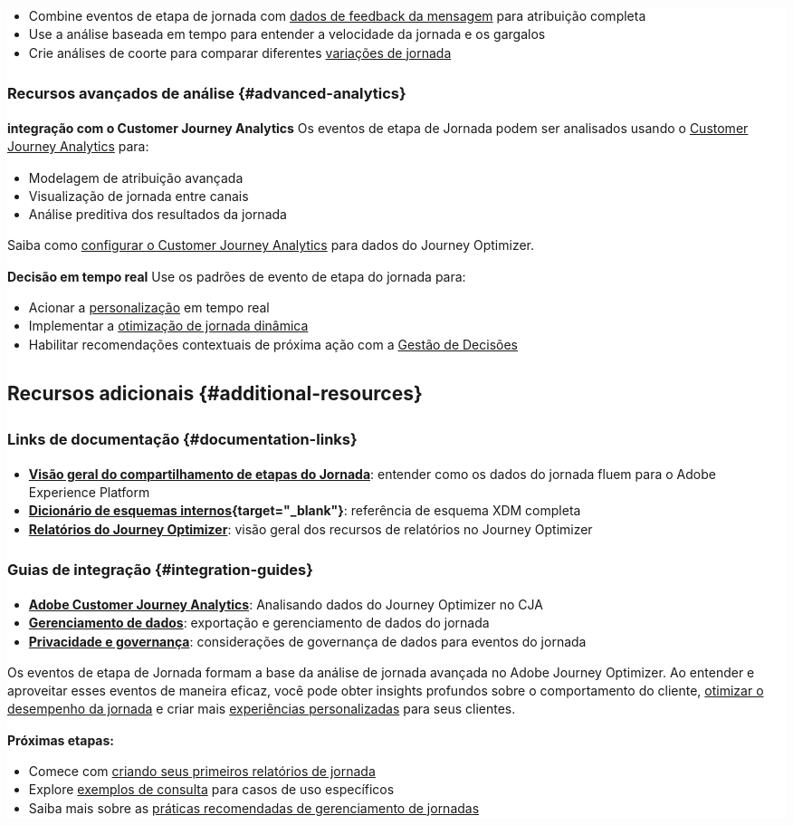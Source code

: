 - Combine eventos de etapa de jornada com [dados de feedback da mensagem](../data/datasets-query-examples.md#message-feedback-event-dataset) para atribuição completa
- Use a análise baseada em tempo para entender a velocidade da jornada e os gargalos
- Crie análises de coorte para comparar diferentes [variações de jornada](../building-journeys/testing-the-journey.md)

### Recursos avançados de análise {#advanced-analytics}

**integração com o Customer Journey Analytics**
Os eventos de etapa de Jornada podem ser analisados usando o [Customer Journey Analytics](cja-ajo.md) para:

- Modelagem de atribuição avançada
- Visualização de jornada entre canais
- Análise preditiva dos resultados da jornada

Saiba como [configurar o Customer Journey Analytics](report-gs-cja.md) para dados do Journey Optimizer.

**Decisão em tempo real**
Use os padrões de evento de etapa do jornada para:

- Acionar a [personalização](../personalization/personalize.md) em tempo real
- Implementar a [otimização de jornada dinâmica](../building-journeys/optimize.md)
- Habilitar recomendações contextuais de próxima ação com a [Gestão de Decisões](../offers/get-started/starting-offer-decisioning.md)

## Recursos adicionais {#additional-resources}

### Links de documentação {#documentation-links}

- **[Visão geral do compartilhamento de etapas do Jornada](sharing-overview.md)**: entender como os dados do jornada fluem para o Adobe Experience Platform
- **[Dicionário de esquemas internos](https://experienceleague.adobe.com/tools/ajo-schemas/schema-dictionary.html?lang=pt-BR){target="_blank"}**: referência de esquema XDM completa
- **[Relatórios do Journey Optimizer](report-gs-cja.md)**: visão geral dos recursos de relatórios no Journey Optimizer

### Guias de integração {#integration-guides}

- **[Adobe Customer Journey Analytics](cja-ajo.md)**: Analisando dados do Journey Optimizer no CJA
- **[Gerenciamento de dados](../data/export-datasets.md)**: exportação e gerenciamento de dados do jornada
- **[Privacidade e governança](../privacy/audit-logs.md)**: considerações de governança de dados para eventos do jornada

Os eventos de etapa de Jornada formam a base da análise de jornada avançada no Adobe Journey Optimizer. Ao entender e aproveitar esses eventos de maneira eficaz, você pode obter insights profundos sobre o comportamento do cliente, [otimizar o desempenho da jornada](../building-journeys/optimize.md) e criar mais [experiências personalizadas](../personalization/personalize.md) para seus clientes.

**Próximas etapas:**

- Comece com [criando seus primeiros relatórios de jornada](sharing-overview.md)
- Explore [exemplos de consulta](query-examples.md) para casos de uso específicos
- Saiba mais sobre as [práticas recomendadas de gerenciamento de jornadas](../building-journeys/journey.md)
